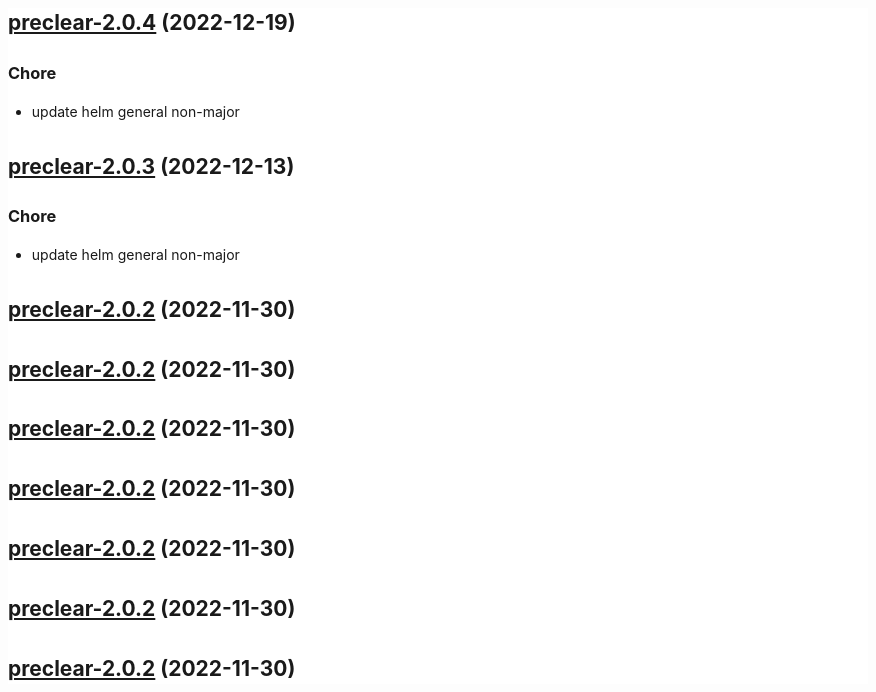 ## [preclear-2.0.4](https://github.com/truecharts/charts/compare/preclear-2.0.3...preclear-2.0.4) (2022-12-19)

### Chore

- update helm general non-major
  
  


## [preclear-2.0.3](https://github.com/truecharts/charts/compare/preclear-2.0.2...preclear-2.0.3) (2022-12-13)

### Chore

- update helm general non-major
  
  


## [preclear-2.0.2](https://github.com/truecharts/charts/compare/preclear-2.0.1...preclear-2.0.2) (2022-11-30)




## [preclear-2.0.2](https://github.com/truecharts/charts/compare/preclear-2.0.1...preclear-2.0.2) (2022-11-30)




## [preclear-2.0.2](https://github.com/truecharts/charts/compare/preclear-2.0.1...preclear-2.0.2) (2022-11-30)




## [preclear-2.0.2](https://github.com/truecharts/charts/compare/preclear-2.0.1...preclear-2.0.2) (2022-11-30)




## [preclear-2.0.2](https://github.com/truecharts/charts/compare/preclear-2.0.1...preclear-2.0.2) (2022-11-30)




## [preclear-2.0.2](https://github.com/truecharts/charts/compare/preclear-2.0.1...preclear-2.0.2) (2022-11-30)




## [preclear-2.0.2](https://github.com/truecharts/charts/compare/preclear-2.0.1...preclear-2.0.2) (2022-11-30)
